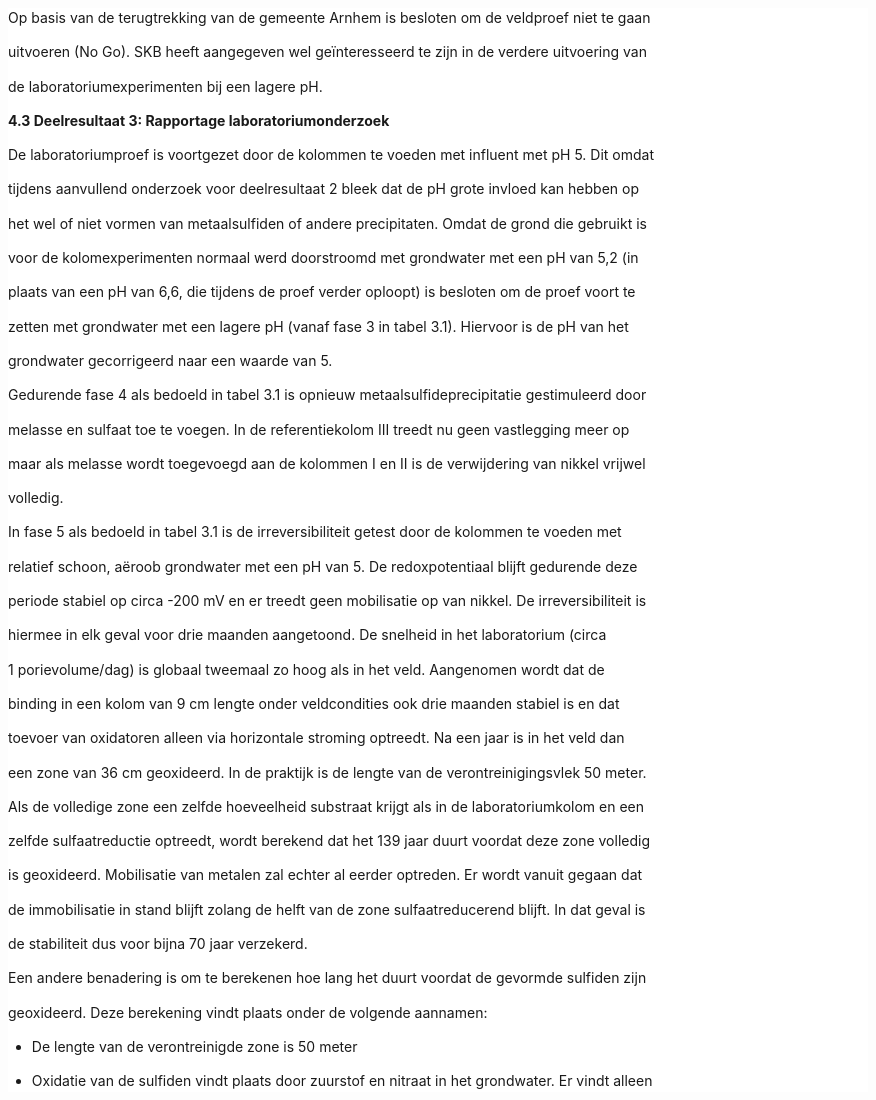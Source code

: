 Op basis van de terugtrekking van de gemeente Arnhem is besloten om de veldproef niet te gaan 

uitvoeren (No Go). SKB heeft aangegeven wel geïnteresseerd te zijn in de verdere uitvoering van 

de laboratoriumexperimenten bij een lagere pH. 

**4.3 Deelresultaat 3: Rapportage laboratoriumonderzoek** 

De laboratoriumproef is voortgezet door de kolommen te voeden met influent met pH 5. Dit omdat 

tijdens aanvullend onderzoek voor deelresultaat 2 bleek dat de pH grote invloed kan hebben op 

het wel of niet vormen van metaalsulfiden of andere precipitaten. Omdat de grond die gebruikt is 

voor de kolomexperimenten normaal werd doorstroomd met grondwater met een pH van 5,2 (in 

plaats van een pH van 6,6, die tijdens de proef verder oploopt) is besloten om de proef voort te 

zetten met grondwater met een lagere pH (vanaf fase 3 in tabel 3.1). Hiervoor is de pH van het 

grondwater gecorrigeerd naar een waarde van 5. 

Gedurende fase 4 als bedoeld in tabel 3.1 is opnieuw metaalsulfideprecipitatie gestimuleerd door 

melasse en sulfaat toe te voegen. In de referentiekolom III treedt nu geen vastlegging meer op 

maar als melasse wordt toegevoegd aan de kolommen I en II is de verwijdering van nikkel vrijwel 

volledig. 

In fase 5 als bedoeld in tabel 3.1 is de irreversibiliteit getest door de kolommen te voeden met 

relatief schoon, aëroob grondwater met een pH van 5. De redoxpotentiaal blijft gedurende deze 

periode stabiel op circa -200 mV en er treedt geen mobilisatie op van nikkel. De irreversibiliteit is 

hiermee in elk geval voor drie maanden aangetoond. De snelheid in het laboratorium (circa 

1 porievolume/dag) is globaal tweemaal zo hoog als in het veld. Aangenomen wordt dat de 

binding in een kolom van 9 cm lengte onder veldcondities ook drie maanden stabiel is en dat 

toevoer van oxidatoren alleen via horizontale stroming optreedt. Na een jaar is in het veld dan 

een zone van 36 cm geoxideerd. In de praktijk is de lengte van de verontreinigingsvlek 50 meter. 

Als de volledige zone een zelfde hoeveelheid substraat krijgt als in de laboratoriumkolom en een 

zelfde sulfaatreductie optreedt, wordt berekend dat het 139 jaar duurt voordat deze zone volledig 

is geoxideerd. Mobilisatie van metalen zal echter al eerder optreden. Er wordt vanuit gegaan dat 

de immobilisatie in stand blijft zolang de helft van de zone sulfaatreducerend blijft. In dat geval is 

de stabiliteit dus voor bijna 70 jaar verzekerd. 

Een andere benadering is om te berekenen hoe lang het duurt voordat de gevormde sulfiden zijn 

geoxideerd. Deze berekening vindt plaats onder de volgende aannamen: 

- De lengte van de verontreinigde zone is 50 meter 

- Oxidatie van de sulfiden vindt plaats door zuurstof en nitraat in het grondwater. Er vindt alleen 
